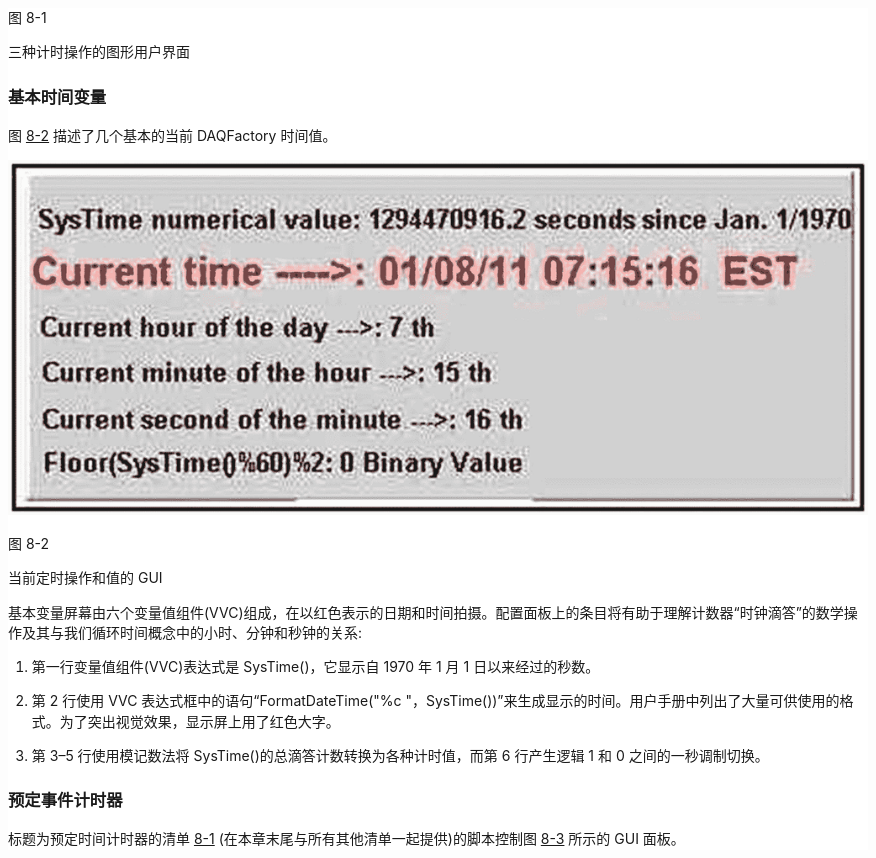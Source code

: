 图 8-1

三种计时操作的图形用户界面

### 基本时间变量

图 [8-2](#Fig2) 描述了几个基本的当前 DAQFactory 时间值。

![img/503603_1_En_8_Fig2_HTML.jpg](img/503603_1_En_8_Fig2_HTML.jpg)

图 8-2

当前定时操作和值的 GUI

基本变量屏幕由六个变量值组件(VVC)组成，在以红色表示的日期和时间拍摄。配置面板上的条目将有助于理解计数器“时钟滴答”的数学操作及其与我们循环时间概念中的小时、分钟和秒钟的关系:

1.  第一行变量值组件(VVC)表达式是 SysTime()，它显示自 1970 年 1 月 1 日以来经过的秒数。

2.  第 2 行使用 VVC 表达式框中的语句“FormatDateTime("%c "，SysTime())”来生成显示的时间。用户手册中列出了大量可供使用的格式。为了突出视觉效果，显示屏上用了红色大字。

3.  第 3–5 行使用模记数法将 SysTime()的总滴答计数转换为各种计时值，而第 6 行产生逻辑 1 和 0 之间的一秒调制切换。

### 预定事件计时器

标题为预定时间计时器的清单 [8-1](#PC1) (在本章末尾与所有其他清单一起提供)的脚本控制图 [8-3](#Fig3) 所示的 GUI 面板。
